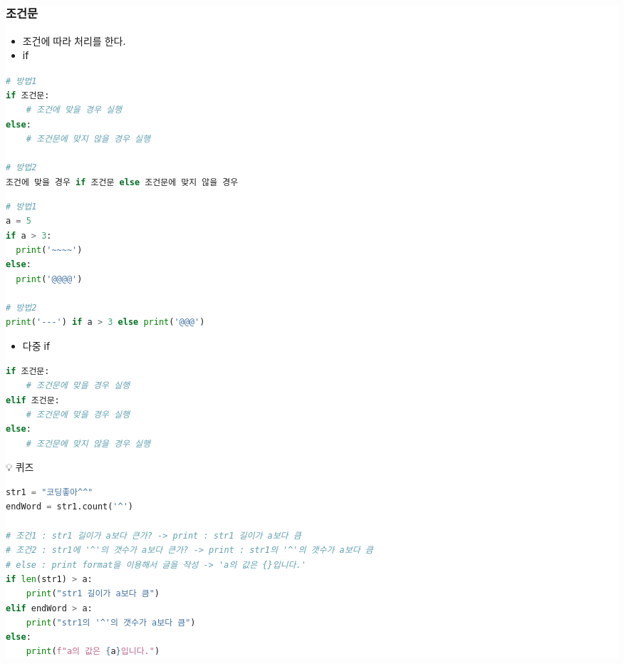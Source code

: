 ### 조건문

- 조건에 따라 처리를 한다.
- if

```python
# 방법1
if 조건문:
	# 조건에 맞을 경우 실행
else:
	# 조건문에 맞지 않을 경우 실행

# 방법2
조건에 맞을 경우 if 조건문 else 조건문에 맞지 않을 경우
```

```python
# 방법1
a = 5 
if a > 3:
  print('~~~~')
else:
  print('@@@@')

# 방법2
print('---') if a > 3 else print('@@@')
```

- 다중 if

```python
if 조건문:
	# 조건문에 맞을 경우 실행
elif 조건문:
	# 조건문에 맞을 경우 실행
else:
	# 조건문에 맞지 않을 경우 실행
```

<aside>
💡 퀴즈

</aside>

```python
str1 = "코딩좋아^^"
endWord = str1.count('^')

# 조건1 : str1 길이가 a보다 큰가? -> print : str1 길이가 a보다 큼
# 조건2 : str1에 '^'의 갯수가 a보다 큰가? -> print : str1의 '^'의 갯수가 a보다 큼
# else : print format을 이용해서 글을 작성 -> 'a의 값은 {}입니다.'
if len(str1) > a:
    print("str1 길이가 a보다 큼")
elif endWord > a:
    print("str1의 '^'의 갯수가 a보다 큼")
else:
    print(f"a의 값은 {a}입니다.")
```
